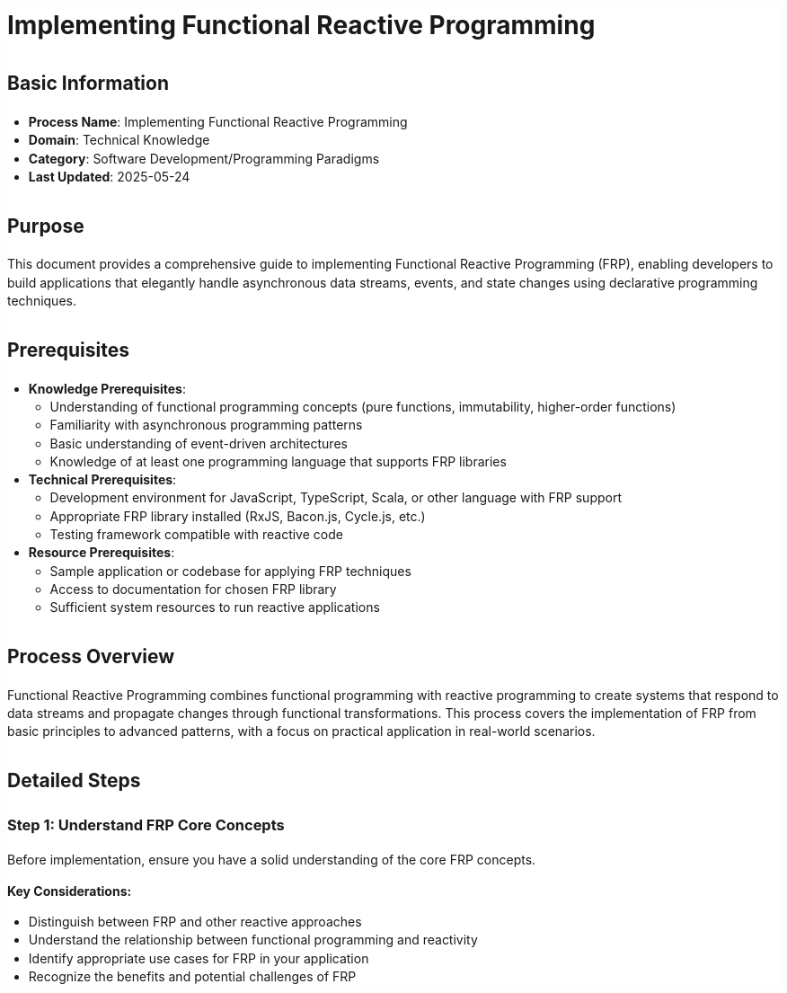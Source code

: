# Implementing Functional Reactive Programming

## Basic Information
- **Process Name**: Implementing Functional Reactive Programming
- **Domain**: Technical Knowledge
- **Category**: Software Development/Programming Paradigms
- **Last Updated**: 2025-05-24

## Purpose
This document provides a comprehensive guide to implementing Functional Reactive Programming (FRP), enabling developers to build applications that elegantly handle asynchronous data streams, events, and state changes using declarative programming techniques.

## Prerequisites
- **Knowledge Prerequisites**: 
  - Understanding of functional programming concepts (pure functions, immutability, higher-order functions)
  - Familiarity with asynchronous programming patterns
  - Basic understanding of event-driven architectures
  - Knowledge of at least one programming language that supports FRP libraries
- **Technical Prerequisites**: 
  - Development environment for JavaScript, TypeScript, Scala, or other language with FRP support
  - Appropriate FRP library installed (RxJS, Bacon.js, Cycle.js, etc.)
  - Testing framework compatible with reactive code
- **Resource Prerequisites**: 
  - Sample application or codebase for applying FRP techniques
  - Access to documentation for chosen FRP library
  - Sufficient system resources to run reactive applications

## Process Overview
Functional Reactive Programming combines functional programming with reactive programming to create systems that respond to data streams and propagate changes through functional transformations. This process covers the implementation of FRP from basic principles to advanced patterns, with a focus on practical application in real-world scenarios.

## Detailed Steps

### Step 1: Understand FRP Core Concepts

Before implementation, ensure you have a solid understanding of the core FRP concepts.

**Key Considerations:**
- Distinguish between FRP and other reactive approaches
- Understand the relationship between functional programming and reactivity
- Identify appropriate use cases for FRP in your application
- Recognize the benefits and potential challenges of FRP
